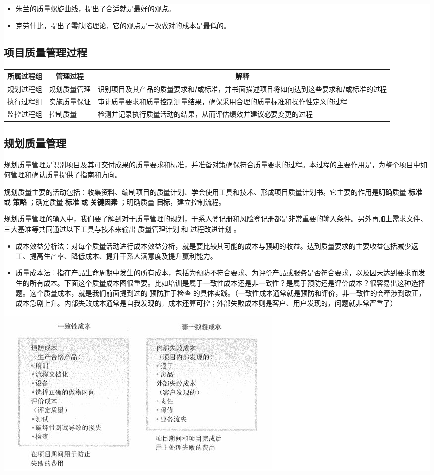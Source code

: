 - 朱兰的质量螺旋曲线，提出了合适就是最好的观点。

- 克劳什比，提出了零缺陷理论，它的观点是一次做对的成本是最低的。

## 项目质量管理过程

<table>
    <tr>
        <th>所属过程组</th>
        <th>管理过程</th>
        <th>解释</th>
    </tr>
    <tr>
    <td>规划过程组</td>
        <td>规划质量管理</td>
        <td>识别项目及其产品的质量要求和/或标准，并书面描述项目将如何达到这些要求和/或标准的过程</td>
    </tr>
    <tr>
    <td>执行过程组</td>
        <td>实施质量保证</td>
        <td>审计质量要求和质量控制测量结果，确保采用合理的质量标准和操作性定义的过程</td>
    </tr>
    <tr>
    <td >监控过程组</td>
        <td>控制质量</td>
        <td>检测并记录执行质量活动的结果，从而评估绩效并建议必要变更的过程</td>
    </tr>
</table>

## 规划质量管理

规划质量管理是识别项目及其可交付成果的质量要求和标准，并准备对策确保符合质量要求的过程。本过程的主要作用是，为整个项目中如何管理和确认质量提供了指南和方向。

规划质量主要的活动包括：收集资料、编制项目的质量计划、学会使用工具和技术、形成项目质量计划书。它主要的作用是明确质量 **标准** 或 **策略** ；确定质量 **标准** 或 **关键因素** ；明确质量 **目标**，建立控制流程。

规划质量管理的输入中，我们要了解到对于质量管理的规划，干系人登记册和风险登记册都是非常重要的输入条件。另外再加上需求文件、三大基准等共同通过以下工具与技术来输出 质量管理计划 和 过程改进计划 。

- 成本效益分析法：对每个质量活动进行成本效益分析，就是要比较其可能的成本与预期的收益。达到质量要求的主要收益包括减少返工、提高生产率、降低成本、提升干系人满意度及提升赢利能力。

- 质量成本法：指在产品生命周期中发生的所有成本，包括为预防不符合要求、为评价产品或服务是否符合要求，以及因未达到要求而发生的所有成本。下面这个质量成本图很重要。比如培训是属于一致性成本还是非一致性？是属于预防还是评价成本？很容易出这种选择题。这个质量成本，就是我们前面提到过的 预防胜于检查 的具体实践。（一致性成本通常就是预防和评价，非一致性的会牵涉到改正，成本急剧上升。内部失败成本通常是自我发现的，成本还算可控；外部失败成本则是客户、用户发现的，问题就非常严重了）

![./img/712.jpg](./img/712.jpg)
